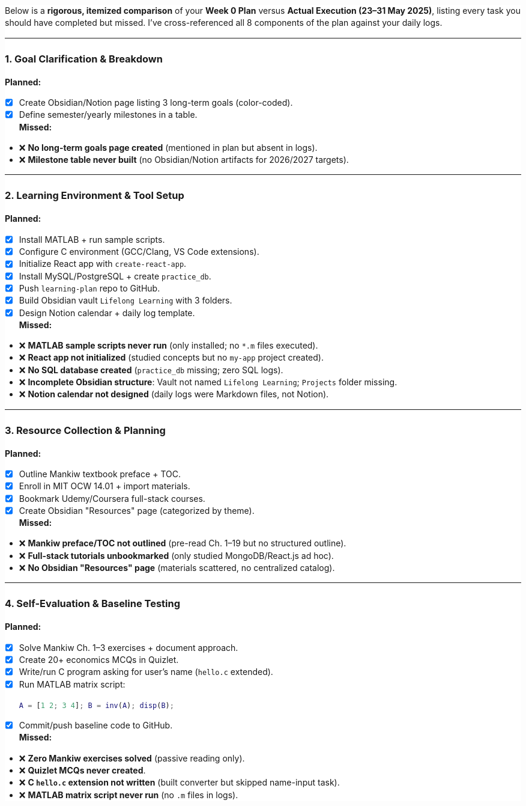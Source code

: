 

Below is a **rigorous, itemized comparison** of your **Week 0 Plan** versus **Actual Execution (23–31 May 2025)**, listing every task you should have completed but missed. I’ve cross-referenced all 8 components of the plan against your daily logs.  

---

### **1. Goal Clarification & Breakdown**  
**Planned:**  
- [x] Create Obsidian/Notion page listing 3 long-term goals (color-coded).  
- [x] Define semester/yearly milestones in a table.  
**Missed:**  
- ❌ **No long-term goals page created** (mentioned in plan but absent in logs).  
- ❌ **Milestone table never built** (no Obsidian/Notion artifacts for 2026/2027 targets).  

---

### **2. Learning Environment & Tool Setup**  
**Planned:**  
- [x] Install MATLAB + run sample scripts.  
- [x] Configure C environment (GCC/Clang, VS Code extensions).  
- [x] Initialize React app with `create-react-app`.  
- [x] Install MySQL/PostgreSQL + create `practice_db`.  
- [x] Push `learning-plan` repo to GitHub.  
- [x] Build Obsidian vault `Lifelong Learning` with 3 folders.  
- [x] Design Notion calendar + daily log template.  
**Missed:**  
- ❌ **MATLAB sample scripts never run** (only installed; no `*.m` files executed).  
- ❌ **React app not initialized** (studied concepts but no `my-app` project created).  
- ❌ **No SQL database created** (`practice_db` missing; zero SQL logs).  
- ❌ **Incomplete Obsidian structure**: Vault not named `Lifelong Learning`; `Projects` folder missing.  
- ❌ **Notion calendar not designed** (daily logs were Markdown files, not Notion).  

---

### **3. Resource Collection & Planning**  
**Planned:**  
- [x] Outline Mankiw textbook preface + TOC.  
- [x] Enroll in MIT OCW 14.01 + import materials.  
- [x] Bookmark Udemy/Coursera full-stack courses.  
- [x] Create Obsidian "Resources" page (categorized by theme).  
**Missed:**  
- ❌ **Mankiw preface/TOC not outlined** (pre-read Ch. 1–19 but no structured outline).  
- ❌ **Full-stack tutorials unbookmarked** (only studied MongoDB/React.js ad hoc).  
- ❌ **No Obsidian "Resources" page** (materials scattered, no centralized catalog).  

---

### **4. Self-Evaluation & Baseline Testing**  
**Planned:**  
- [x] Solve Mankiw Ch. 1–3 exercises + document approach.  
- [x] Create 20+ economics MCQs in Quizlet.  
- [x] Write/run C program asking for user’s name (`hello.c` extended).  
- [x] Run MATLAB matrix script:  
  ```matlab
  A = [1 2; 3 4]; B = inv(A); disp(B);
  ```  
- [x] Commit/push baseline code to GitHub.  
**Missed:**  
- ❌ **Zero Mankiw exercises solved** (passive reading only).  
- ❌ **Quizlet MCQs never created**.  
- ❌ **C `hello.c` extension not written** (built converter but skipped name-input task).  
- ❌ **MATLAB matrix script never run** (no `.m` files in logs).  